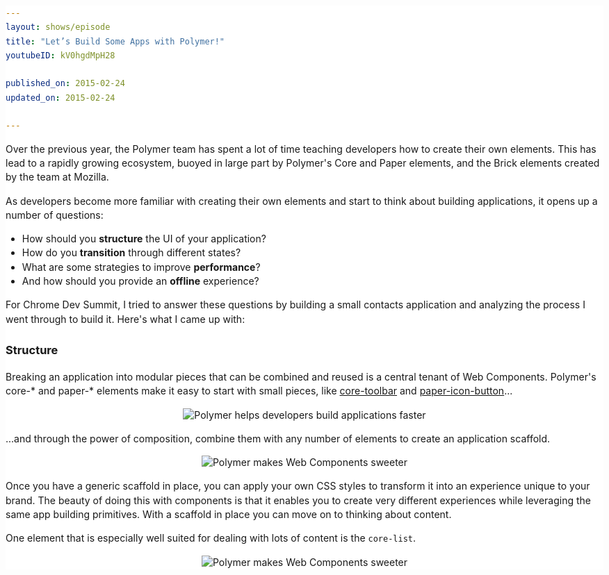 ```yaml
---
layout: shows/episode
title: "Let’s Build Some Apps with Polymer!"
youtubeID: kV0hgdMpH28

published_on: 2015-02-24
updated_on: 2015-02-24

---
```


Over the previous year, the Polymer team has spent a lot of time teaching developers how to create their own elements. This has lead to a rapidly growing ecosystem, buoyed in large part by Polymer's Core and Paper elements, and the Brick elements created by the team at Mozilla.

As developers become more familiar with creating their own elements and start to think about building applications, it opens up a number of questions:

- How should you **structure** the UI of your application?
- How do you **transition** through different states?
- What are some strategies to improve **performance**?
- And how should you provide an **offline** experience?

For Chrome Dev Summit, I tried to answer these questions by building a small contacts application and analyzing the process I went through to build it. Here's what I came up with:

### Structure

Breaking an application into modular pieces that can be combined and reused is a central tenant of Web Components. Polymer's core-\* and paper-\* elements make it easy to start with small pieces, like [core-toolbar](https://www.polymer-project.org/docs/elements/core-elements.html#core-toolbar) and [paper-icon-button](https://www.polymer-project.org/docs/elements/paper-elements.html#paper-icon-button)...

<p style="text-align: center;">
  <img src="{{site.WFBaseUrl}}/shows/imgs/cds/2014/lets-build-some-apps-with-polymer/core-toolbar.jpg" alt="Polymer helps developers build applications faster" width="800" />
</p>

...and through the power of composition, combine them with any number of elements to create an application scaffold.

<p style="text-align: center;">
  <img src="{{site.WFBaseUrl}}/shows/imgs/cds/2014/lets-build-some-apps-with-polymer/anatomy.jpg" alt="Polymer makes Web Components sweeter" width="800" />
</p>

Once you have a generic scaffold in place, you can apply your own CSS styles to transform it into an experience unique to your brand. The beauty of doing this with components is that it enables you to create very different experiences while leveraging the same app building primitives. With a scaffold in place you can move on to thinking about content.

One element that is especially well suited for dealing with lots of content is the `core-list`.

<p style="text-align: center;">
  <img src="{{site.WFBaseUrl}}/shows/imgs/cds/2014/lets-build-some-apps-with-polymer/core-list.jpg" alt="Polymer makes Web Components sweeter" width="800" />
</p>
